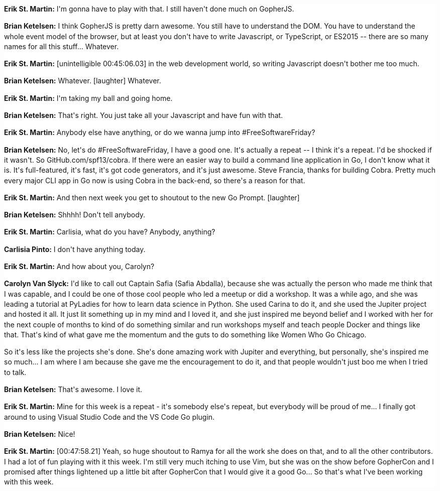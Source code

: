 **Erik St. Martin:** I'm gonna have to play with that. I still haven't done much on GopherJS.

**Brian Ketelsen:** I think GopherJS is pretty darn awesome. You still have to understand the DOM. You have to understand the whole event model of the browser, but at least you don't have to write Javascript, or TypeScript, or ES2015 -- there are so many names for all this stuff... Whatever.

**Erik St. Martin:** \[unintelligible 00:45:06.03\] in the web development world, so writing Javascript doesn't bother me too much.

**Brian Ketelsen:** Whatever. \[laughter\] Whatever.

**Erik St. Martin:** I'm taking my ball and going home.

**Brian Ketelsen:** That's right. You just take all your Javascript and have fun with that.

**Erik St. Martin:** Anybody else have anything, or do we wanna jump into \#FreeSoftwareFriday?

**Brian Ketelsen:** No, let's do \#FreeSoftwareFriday, I have a good one. It's actually a repeat -- I think it's a repeat. I'd be shocked if it wasn't. So GitHub.com/spf13/cobra. If there were an easier way to build a command line application in Go, I don't know what it is. It's full-featured, it's fast, it's got code generators, and it's just awesome. Steve Francia, thanks for building Cobra. Pretty much every major CLI app in Go now is using Cobra in the back-end, so there's a reason for that.

**Erik St. Martin:** And then next week you get to shoutout to the new Go Prompt. \[laughter\]

**Brian Ketelsen:** Shhhh! Don't tell anybody.

**Erik St. Martin:** Carlisia, what do you have? Anybody, anything?

**Carlisia Pinto:** I don't have anything today.

**Erik St. Martin:** And how about you, Carolyn?

**Carolyn Van Slyck:** I'd like to call out Captain Safia (Safia Abdalla), because she was actually the person who made me think that I was capable, and I could be one of those cool people who led a meetup or did a workshop. It was a while ago, and she was leading a tutorial at PyLadies for how to learn data science in Python. She used Carina to do it, and she used the Jupiter project and hosted it all. It just lit something up in my mind and I loved it, and she just inspired me beyond belief and I worked with her for the next couple of months to kind of do something similar and run workshops myself and teach people Docker and things like that. That's kind of what gave me the momentum and the guts to do something like Women Who Go Chicago.

So it's less like the projects she's done. She's done amazing work with Jupiter and everything, but personally, she's inspired me so much... I am where I am because she gave me the encouragement to do it, and that people wouldn't just boo me when I tried to talk.

**Brian Ketelsen:** That's awesome. I love it.

**Erik St. Martin:** Mine for this week is a repeat - it's somebody else's repeat, but everybody will be proud of me... I finally got around to using Visual Studio Code and the VS Code Go plugin.

**Brian Ketelsen:** Nice!

**Erik St. Martin:** \[00:47:58.21\] Yeah, so huge shoutout to Ramya for all the work she does on that, and to all the other contributors. I had a lot of fun playing with it this week. I'm still very much itching to use Vim, but she was on the show before GopherCon and I promised after things lightened up a little bit after GopherCon that I would give it a good Go... So that's what I've been working with this week.
